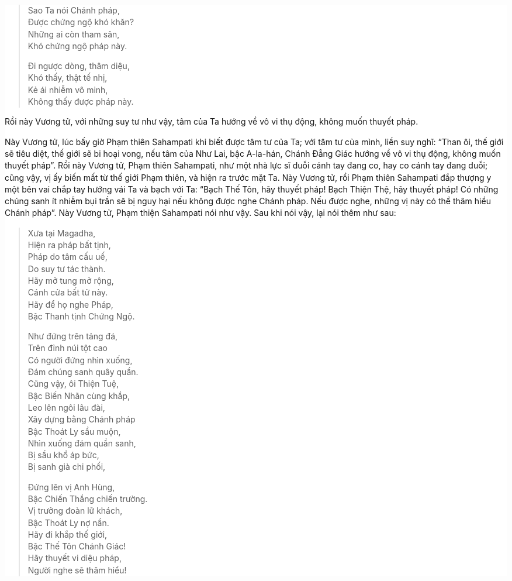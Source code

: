 > Sao Ta nói Chánh pháp,  
> Ðược chứng ngộ khó khăn?  
> Những ai còn tham sân,  
> Khó chứng ngộ pháp này.
> 
> Ði ngược dòng, thâm diệu,  
> Khó thấy, thật tế nhị,  
> Kẻ ái nhiễm vô minh,  
> Không thấy được pháp này.

Rồi này Vương tử, với những suy tư như vậy, tâm của Ta hướng về vô vi thụ động, không muốn thuyết pháp.

Này Vương tử, lúc bấy giờ Phạm thiên Sahampati khi biết được tâm tư của Ta; với tâm tư của mình, liền suy nghĩ: “Than ôi, thế giới sẽ tiêu diệt, thế giới sẽ bi hoại vong, nếu tâm của Như Lai, bậc A-la-hán, Chánh Ðẳng Giác hướng về vô vi thụ động, không muốn thuyết pháp”. Rồi này Vương tử, Phạm thiên Sahampati, như một nhà lực sĩ duỗi cánh tay đang co, hay co cánh tay đang duỗi; cũng vậy, vị ấy biến mất từ thế giới Phạm thiên, và hiện ra trước mặt Ta. Này Vương tử, rồi Phạm thiên Sahampati đắp thượng y một bên vai chắp tay hướng vái Ta và bạch với Ta: “Bạch Thế Tôn, hãy thuyết pháp! Bạch Thiện Thệ, hãy thuyết pháp! Có những chúng sanh ít nhiễm bụi trần sẽ bị nguy hại nếu không được nghe Chánh pháp. Nếu được nghe, những vị này có thể thâm hiểu Chánh pháp”. Này Vương tử, Phạm thiện Sahampati nói như vậy. Sau khi nói vậy, lại nói thêm như sau:

> Xưa tại Magadha,  
> Hiện ra pháp bất tịnh,  
> Pháp do tâm cấu uế,  
> Do suy tư tác thành.  
> Hãy mở tung mở rộng,  
> Cánh cửa bất tử này.  
> Hãy để họ nghe Pháp,  
> Bậc Thanh tịnh Chứng Ngộ.
> 
> Như đứng trên tảng đá,  
> Trên đỉnh núi tột cao  
> Có người đứng nhìn xuống,  
> Ðám chúng sanh quây quần.  
> Cũng vậy, ôi Thiện Tuệ,  
> Bậc Biến Nhãn cùng khắp,  
> Leo lên ngôi lâu đài,  
> Xây dựng bằng Chánh pháp  
> Bậc Thoát Ly sầu muộn,  
> Nhìn xuống đám quần sanh,  
> Bị sầu khổ áp bức,  
> Bị sanh già chi phối,
> 
> Ðứng lên vị Anh Hùng,  
> Bậc Chiến Thắng chiến trường.  
> Vị trưởng đoàn lữ khách,  
> Bậc Thoát Ly nợ nần.  
> Hãy đi khắp thế giới,  
> Bậc Thế Tôn Chánh Giác!  
> Hãy thuyết vi diệu pháp,  
> Người nghe sẽ thâm hiểu!
